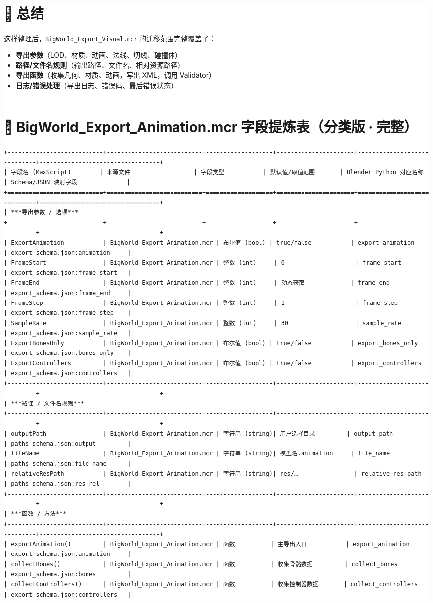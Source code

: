 # 🔹 总结
这样整理后，`BigWorld_Export_Visual.mcr` 的迁移范围完整覆盖了：  
- **导出参数**（LOD、材质、动画、法线、切线、碰撞体）  
- **路径/文件名规则**（输出路径、文件名、相对资源路径）  
- **导出函数**（收集几何、材质、动画，写出 XML，调用 Validator）  
- **日志/错误处理**（导出日志、错误码、最后错误状态）  

 

---

# 📑 BigWorld_Export_Animation.mcr 字段提炼表（分类版 · 完整）

```
+---------------------------+---------------------------+-------------------+----------------------+-----------------------------+----------------------------------+
| 字段名 (MaxScript)        | 来源文件                  | 字段类型           | 默认值/取值范围       | Blender Python 对应名称      | Schema/JSON 映射字段              |
+===========================+===========================+===================+======================+=============================+==================================+
| ***导出参数 / 选项***                                                                                                                              
+---------------------------+---------------------------+-------------------+----------------------+-----------------------------+----------------------------------+
| ExportAnimation           | BigWorld_Export_Animation.mcr | 布尔值 (bool) | true/false           | export_animation            | export_schema.json:animation     |
| FrameStart                | BigWorld_Export_Animation.mcr | 整数 (int)     | 0                    | frame_start                 | export_schema.json:frame_start   |
| FrameEnd                  | BigWorld_Export_Animation.mcr | 整数 (int)     | 动态获取             | frame_end                   | export_schema.json:frame_end     |
| FrameStep                 | BigWorld_Export_Animation.mcr | 整数 (int)     | 1                    | frame_step                  | export_schema.json:frame_step    |
| SampleRate                | BigWorld_Export_Animation.mcr | 整数 (int)     | 30                   | sample_rate                 | export_schema.json:sample_rate   |
| ExportBonesOnly           | BigWorld_Export_Animation.mcr | 布尔值 (bool) | true/false           | export_bones_only           | export_schema.json:bones_only    |
| ExportControllers         | BigWorld_Export_Animation.mcr | 布尔值 (bool) | true/false           | export_controllers          | export_schema.json:controllers   |
+---------------------------+---------------------------+-------------------+----------------------+-----------------------------+----------------------------------+
| ***路径 / 文件名规则***                                                                                                                            
+---------------------------+---------------------------+-------------------+----------------------+-----------------------------+----------------------------------+
| outputPath                | BigWorld_Export_Animation.mcr | 字符串 (string)| 用户选择目录         | output_path                 | paths_schema.json:output         |
| fileName                  | BigWorld_Export_Animation.mcr | 字符串 (string)| 模型名.animation     | file_name                   | paths_schema.json:file_name      |
| relativeResPath           | BigWorld_Export_Animation.mcr | 字符串 (string)| res/…                | relative_res_path           | paths_schema.json:res_rel        |
+---------------------------+---------------------------+-------------------+----------------------+-----------------------------+----------------------------------+
| ***函数 / 方法***                                                                                                                                   
+---------------------------+---------------------------+-------------------+----------------------+-----------------------------+----------------------------------+
| exportAnimation()         | BigWorld_Export_Animation.mcr | 函数          | 主导出入口           | export_animation            | export_schema.json:animation     |
| collectBones()            | BigWorld_Export_Animation.mcr | 函数          | 收集骨骼数据         | collect_bones               | export_schema.json:bones         |
| collectControllers()      | BigWorld_Export_Animation.mcr | 函数          | 收集控制器数据       | collect_controllers         | export_schema.json:controllers   |
```